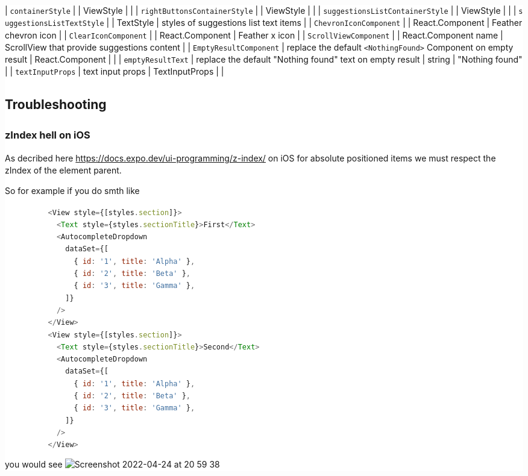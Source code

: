 | `containerStyle`                |                                                                                                               | ViewStyle            |                                             |
| `rightButtonsContainerStyle`    |                                                                                                               | ViewStyle            |                                             |
| `suggestionsListContainerStyle` |                                                                                                               | ViewStyle            |                                             |
| `suggestionsListTextStyle`      |                                                                                                               | TextStyle            | styles of suggestions list text items       |
| `ChevronIconComponent`          |                                                                                                               | React.Component      | Feather chevron icon                        |
| `ClearIconComponent`            |                                                                                                               | React.Component      | Feather x icon                              |
| `ScrollViewComponent`           |                                                                                                               | React.Component name | ScrollView that provide suggestions content |
| `EmptyResultComponent`          | replace the default `<NothingFound>` Component on empty result                                                | React.Component      |                                             |
| `emptyResultText`               | replace the default "Nothing found" text on empty result                                                      | string               | "Nothing found"                             |
| `textInputProps`                | text input props                                                                                              | TextInputProps       |                                             |

## Troubleshooting

### zIndex hell on iOS

As decribed here <https://docs.expo.dev/ui-programming/z-index/> on iOS for absolute positioned items we must respect the zIndex of the element parent.

So for example if you do smth like

```js
          <View style={[styles.section]}>
            <Text style={styles.sectionTitle}>First</Text>
            <AutocompleteDropdown
              dataSet={[
                { id: '1', title: 'Alpha' },
                { id: '2', title: 'Beta' },
                { id: '3', title: 'Gamma' },
              ]}
            />
          </View>
          <View style={[styles.section]}>
            <Text style={styles.sectionTitle}>Second</Text>
            <AutocompleteDropdown
              dataSet={[
                { id: '1', title: 'Alpha' },
                { id: '2', title: 'Beta' },
                { id: '3', title: 'Gamma' },
              ]}
            />
          </View>
```

you would see
<img width="384" alt="Screenshot 2022-04-24 at 20 59 38" src="https://user-images.githubusercontent.com/12899080/164989990-2b4269e1-406a-48a5-9ec7-25e4f53d2fb0.png">
